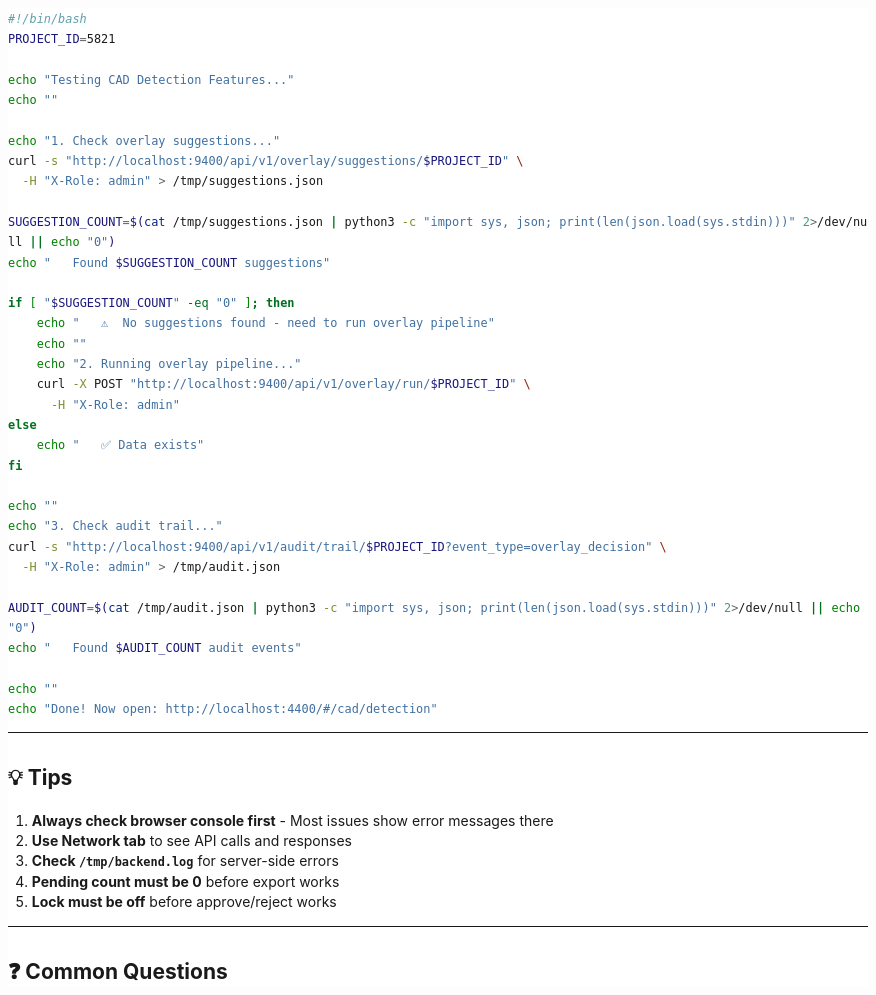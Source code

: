 ```bash
#!/bin/bash
PROJECT_ID=5821

echo "Testing CAD Detection Features..."
echo ""

echo "1. Check overlay suggestions..."
curl -s "http://localhost:9400/api/v1/overlay/suggestions/$PROJECT_ID" \
  -H "X-Role: admin" > /tmp/suggestions.json

SUGGESTION_COUNT=$(cat /tmp/suggestions.json | python3 -c "import sys, json; print(len(json.load(sys.stdin)))" 2>/dev/null || echo "0")
echo "   Found $SUGGESTION_COUNT suggestions"

if [ "$SUGGESTION_COUNT" -eq "0" ]; then
    echo "   ⚠️  No suggestions found - need to run overlay pipeline"
    echo ""
    echo "2. Running overlay pipeline..."
    curl -X POST "http://localhost:9400/api/v1/overlay/run/$PROJECT_ID" \
      -H "X-Role: admin"
else
    echo "   ✅ Data exists"
fi

echo ""
echo "3. Check audit trail..."
curl -s "http://localhost:9400/api/v1/audit/trail/$PROJECT_ID?event_type=overlay_decision" \
  -H "X-Role: admin" > /tmp/audit.json

AUDIT_COUNT=$(cat /tmp/audit.json | python3 -c "import sys, json; print(len(json.load(sys.stdin)))" 2>/dev/null || echo "0")
echo "   Found $AUDIT_COUNT audit events"

echo ""
echo "Done! Now open: http://localhost:4400/#/cad/detection"
```

---

## 💡 Tips

1. **Always check browser console first** - Most issues show error messages there
2. **Use Network tab** to see API calls and responses
3. **Check `/tmp/backend.log`** for server-side errors
4. **Pending count must be 0** before export works
5. **Lock must be off** before approve/reject works

---

## ❓ Common Questions
